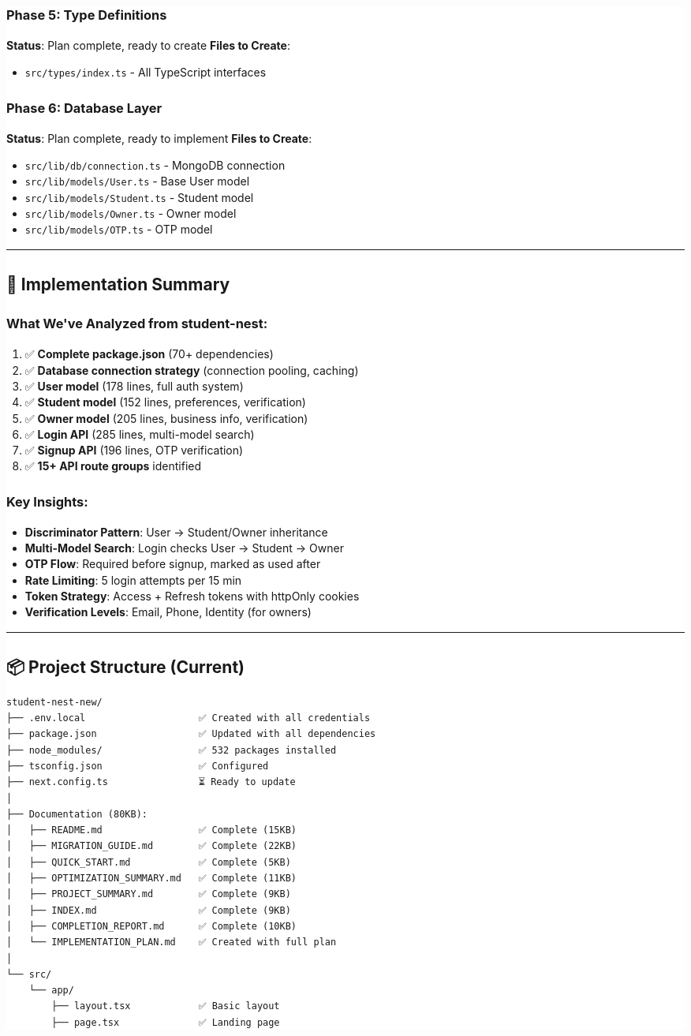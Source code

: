 ### Phase 5: Type Definitions
**Status**: Plan complete, ready to create
**Files to Create**:
- `src/types/index.ts` - All TypeScript interfaces

### Phase 6: Database Layer
**Status**: Plan complete, ready to implement
**Files to Create**:
- `src/lib/db/connection.ts` - MongoDB connection
- `src/lib/models/User.ts` - Base User model
- `src/lib/models/Student.ts` - Student model
- `src/lib/models/Owner.ts` - Owner model
- `src/lib/models/OTP.ts` - OTP model

---

## 📝 Implementation Summary

### What We've Analyzed from student-nest:
1. ✅ **Complete package.json** (70+ dependencies)
2. ✅ **Database connection strategy** (connection pooling, caching)
3. ✅ **User model** (178 lines, full auth system)
4. ✅ **Student model** (152 lines, preferences, verification)
5. ✅ **Owner model** (205 lines, business info, verification)
6. ✅ **Login API** (285 lines, multi-model search)
7. ✅ **Signup API** (196 lines, OTP verification)
8. ✅ **15+ API route groups** identified

### Key Insights:
- **Discriminator Pattern**: User → Student/Owner inheritance
- **Multi-Model Search**: Login checks User → Student → Owner
- **OTP Flow**: Required before signup, marked as used after
- **Rate Limiting**: 5 login attempts per 15 min
- **Token Strategy**: Access + Refresh tokens with httpOnly cookies
- **Verification Levels**: Email, Phone, Identity (for owners)

---

## 📦 Project Structure (Current)

```
student-nest-new/
├── .env.local                    ✅ Created with all credentials
├── package.json                  ✅ Updated with all dependencies
├── node_modules/                 ✅ 532 packages installed
├── tsconfig.json                 ✅ Configured
├── next.config.ts                ⏳ Ready to update
│
├── Documentation (80KB):
│   ├── README.md                 ✅ Complete (15KB)
│   ├── MIGRATION_GUIDE.md        ✅ Complete (22KB)
│   ├── QUICK_START.md            ✅ Complete (5KB)
│   ├── OPTIMIZATION_SUMMARY.md   ✅ Complete (11KB)
│   ├── PROJECT_SUMMARY.md        ✅ Complete (9KB)
│   ├── INDEX.md                  ✅ Complete (9KB)
│   ├── COMPLETION_REPORT.md      ✅ Complete (10KB)
│   └── IMPLEMENTATION_PLAN.md    ✅ Created with full plan
│
└── src/
    └── app/
        ├── layout.tsx            ✅ Basic layout
        ├── page.tsx              ✅ Landing page
```